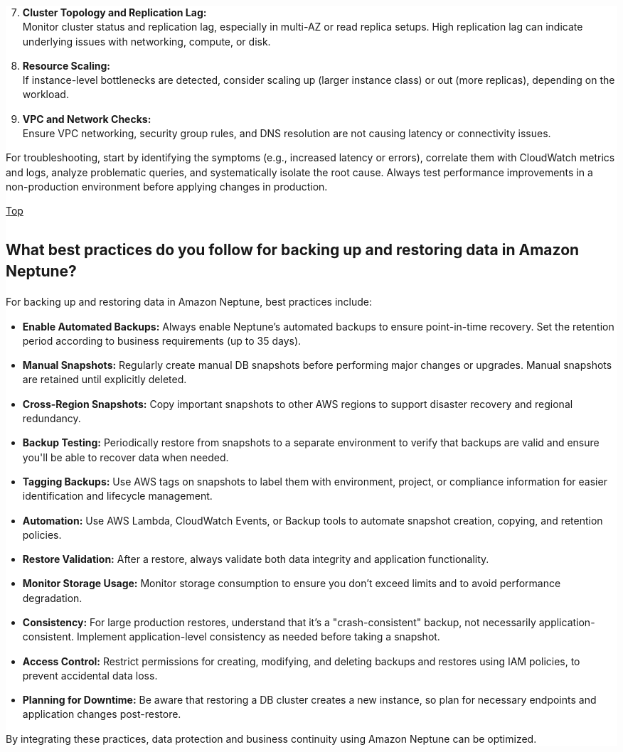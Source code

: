 7. **Cluster Topology and Replication Lag:**  
   Monitor cluster status and replication lag, especially in multi-AZ or read replica setups. High replication lag can indicate underlying issues with networking, compute, or disk.

8. **Resource Scaling:**  
   If instance-level bottlenecks are detected, consider scaling up (larger instance class) or out (more replicas), depending on the workload.

9. **VPC and Network Checks:**  
   Ensure VPC networking, security group rules, and DNS resolution are not causing latency or connectivity issues.

For troubleshooting, start by identifying the symptoms (e.g., increased latency or errors), correlate them with CloudWatch metrics and logs, analyze problematic queries, and systematically isolate the root cause. Always test performance improvements in a non-production environment before applying changes in production.

[Top](#top)

## What best practices do you follow for backing up and restoring data in Amazon Neptune?
For backing up and restoring data in Amazon Neptune, best practices include:

- **Enable Automated Backups:** Always enable Neptune’s automated backups to ensure point-in-time recovery. Set the retention period according to business requirements (up to 35 days).

- **Manual Snapshots:** Regularly create manual DB snapshots before performing major changes or upgrades. Manual snapshots are retained until explicitly deleted.

- **Cross-Region Snapshots:** Copy important snapshots to other AWS regions to support disaster recovery and regional redundancy.

- **Backup Testing:** Periodically restore from snapshots to a separate environment to verify that backups are valid and ensure you'll be able to recover data when needed.

- **Tagging Backups:** Use AWS tags on snapshots to label them with environment, project, or compliance information for easier identification and lifecycle management.

- **Automation:** Use AWS Lambda, CloudWatch Events, or Backup tools to automate snapshot creation, copying, and retention policies.

- **Restore Validation:** After a restore, always validate both data integrity and application functionality.

- **Monitor Storage Usage:** Monitor storage consumption to ensure you don’t exceed limits and to avoid performance degradation.

- **Consistency:** For large production restores, understand that it’s a "crash-consistent" backup, not necessarily application-consistent. Implement application-level consistency as needed before taking a snapshot.

- **Access Control:** Restrict permissions for creating, modifying, and deleting backups and restores using IAM policies, to prevent accidental data loss.

- **Planning for Downtime:** Be aware that restoring a DB cluster creates a new instance, so plan for necessary endpoints and application changes post-restore.

By integrating these practices, data protection and business continuity using Amazon Neptune can be optimized.
